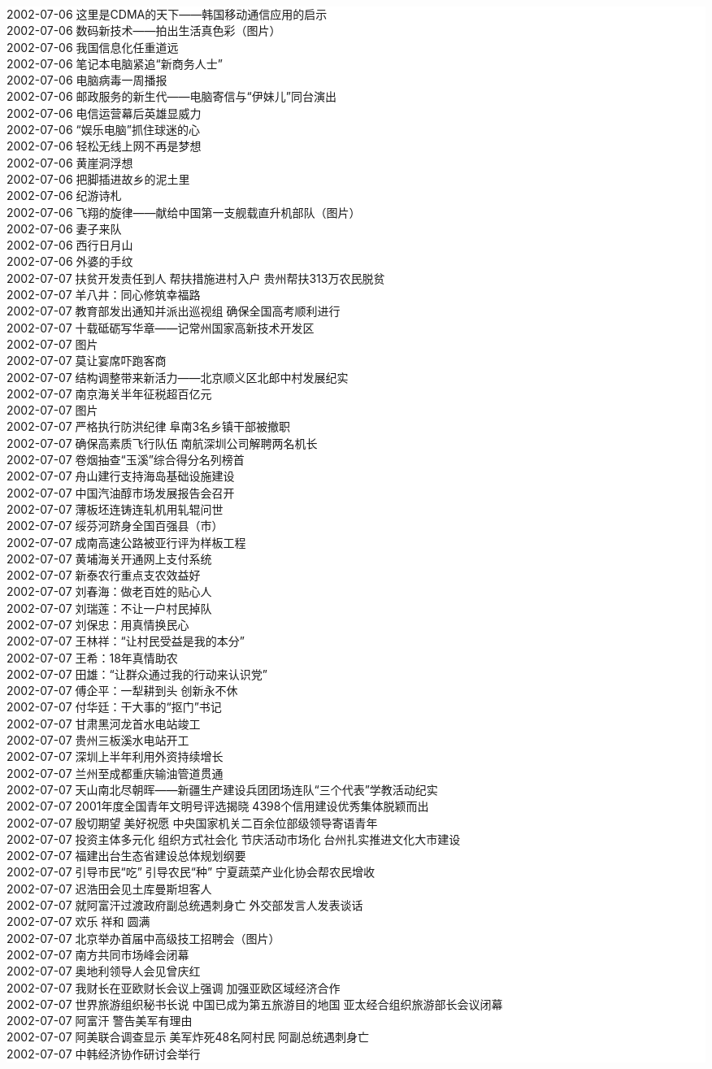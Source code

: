 2002-07-06 这里是CDMA的天下——韩国移动通信应用的启示  
2002-07-06 数码新技术——拍出生活真色彩（图片）  
2002-07-06 我国信息化任重道远  
2002-07-06 笔记本电脑紧追“新商务人士”  
2002-07-06 电脑病毒一周播报  
2002-07-06 邮政服务的新生代——电脑寄信与“伊妹儿”同台演出  
2002-07-06 电信运营幕后英雄显威力  
2002-07-06 “娱乐电脑”抓住球迷的心  
2002-07-06 轻松无线上网不再是梦想  
2002-07-06 黄崖洞浮想  
2002-07-06 把脚插进故乡的泥土里  
2002-07-06 纪游诗札  
2002-07-06 飞翔的旋律——献给中国第一支舰载直升机部队（图片）  
2002-07-06 妻子来队  
2002-07-06 西行日月山  
2002-07-06 外婆的手纹  
2002-07-07 扶贫开发责任到人  帮扶措施进村入户  贵州帮扶313万农民脱贫  
2002-07-07 羊八井：同心修筑幸福路  
2002-07-07 教育部发出通知并派出巡视组  确保全国高考顺利进行  
2002-07-07 十载砥砺写华章——记常州国家高新技术开发区  
2002-07-07 图片  
2002-07-07 莫让宴席吓跑客商  
2002-07-07 结构调整带来新活力——北京顺义区北郎中村发展纪实  
2002-07-07 南京海关半年征税超百亿元  
2002-07-07 图片  
2002-07-07 严格执行防洪纪律  阜南3名乡镇干部被撤职  
2002-07-07 确保高素质飞行队伍  南航深圳公司解聘两名机长  
2002-07-07 卷烟抽查“玉溪”综合得分名列榜首  
2002-07-07 舟山建行支持海岛基础设施建设  
2002-07-07 中国汽油醇市场发展报告会召开  
2002-07-07 薄板坯连铸连轧机用轧辊问世  
2002-07-07 绥芬河跻身全国百强县（市）  
2002-07-07 成南高速公路被亚行评为样板工程  
2002-07-07 黄埔海关开通网上支付系统  
2002-07-07 新泰农行重点支农效益好  
2002-07-07 刘春海：做老百姓的贴心人  
2002-07-07 刘瑞莲：不让一户村民掉队  
2002-07-07 刘保忠：用真情换民心  
2002-07-07 王林祥：“让村民受益是我的本分”  
2002-07-07 王希：18年真情助农  
2002-07-07 田雄：“让群众通过我的行动来认识党”  
2002-07-07 傅企平：一犁耕到头  创新永不休  
2002-07-07 付华廷：干大事的“抠门”书记  
2002-07-07 甘肃黑河龙首水电站竣工  
2002-07-07 贵州三板溪水电站开工  
2002-07-07 深圳上半年利用外资持续增长  
2002-07-07 兰州至成都重庆输油管道贯通  
2002-07-07 天山南北尽朝晖——新疆生产建设兵团团场连队“三个代表”学教活动纪实  
2002-07-07 2001年度全国青年文明号评选揭晓  4398个信用建设优秀集体脱颖而出  
2002-07-07 殷切期望  美好祝愿  中央国家机关二百余位部级领导寄语青年  
2002-07-07 投资主体多元化  组织方式社会化  节庆活动市场化  台州扎实推进文化大市建设  
2002-07-07 福建出台生态省建设总体规划纲要  
2002-07-07 引导市民“吃”  引导农民“种”  宁夏蔬菜产业化协会帮农民增收  
2002-07-07 迟浩田会见土库曼斯坦客人  
2002-07-07 就阿富汗过渡政府副总统遇刺身亡  外交部发言人发表谈话  
2002-07-07 欢乐  祥和  圆满  
2002-07-07 北京举办首届中高级技工招聘会（图片）  
2002-07-07 南方共同市场峰会闭幕  
2002-07-07 奥地利领导人会见曾庆红  
2002-07-07 我财长在亚欧财长会议上强调  加强亚欧区域经济合作  
2002-07-07 世界旅游组织秘书长说  中国已成为第五旅游目的地国  亚太经合组织旅游部长会议闭幕  
2002-07-07 阿富汗  警告美军有理由  
2002-07-07 阿美联合调查显示  美军炸死48名阿村民  阿副总统遇刺身亡  
2002-07-07 中韩经济协作研讨会举行  